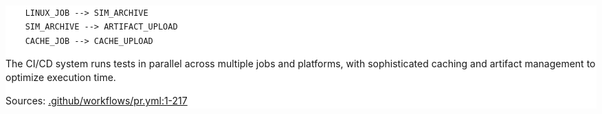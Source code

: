```mermaid
    LINUX_JOB --> SIM_ARCHIVE
    SIM_ARCHIVE --> ARTIFACT_UPLOAD
    CACHE_JOB --> CACHE_UPLOAD
```

The CI/CD system runs tests in parallel across multiple jobs and platforms, with sophisticated caching and artifact management to optimize execution time.

Sources: [.github/workflows/pr.yml:1-217]()